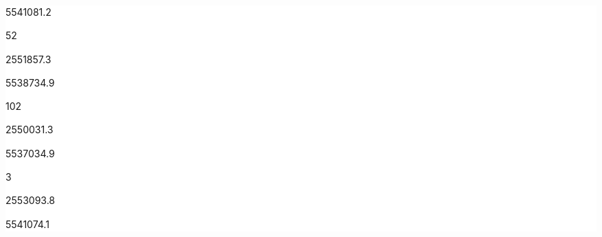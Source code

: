 <td style align="center" valign="top" charoff="50">

5541081.2

</td>

<td style align="center" valign="top" charoff="50">

52

</td>

<td style align="center" valign="top" charoff="50">

2551857.3

</td>

<td style align="center" valign="top" charoff="50">

5538734.9

</td>

<td style align="center" valign="top" charoff="50">

102

</td>

<td style align="center" valign="top" charoff="50">

2550031.3

</td>

<td style align="center" valign="top" charoff="50">

5537034.9

</td>

</tr>

<tr>

<td style align="center" valign="top" charoff="50">

3

</td>

<td style align="center" valign="top" charoff="50">

2553093.8

</td>

<td style align="center" valign="top" charoff="50">

5541074.1

</td>

<td style align="center" valign="top" charoff="50">
